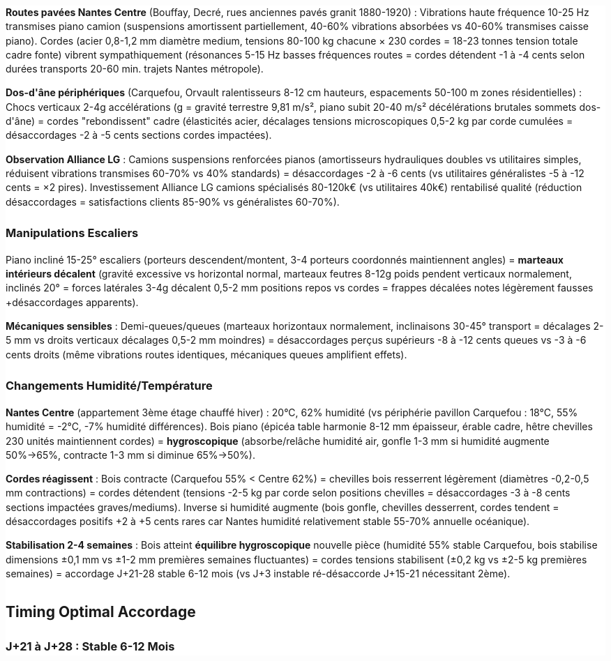 **Routes pavées Nantes Centre** (Bouffay, Decré, rues anciennes pavés granit 1880-1920) : Vibrations haute fréquence 10-25 Hz transmises piano camion (suspensions amortissent partiellement, 40-60% vibrations absorbées vs 40-60% transmises caisse piano). Cordes (acier 0,8-1,2 mm diamètre medium, tensions 80-100 kg chacune × 230 cordes = 18-23 tonnes tension totale cadre fonte) vibrent sympathiquement (résonances 5-15 Hz basses fréquences routes = cordes détendent -1 à -4 cents selon durées transports 20-60 min. trajets Nantes métropole).

**Dos-d'âne périphériques** (Carquefou, Orvault ralentisseurs 8-12 cm hauteurs, espacements 50-100 m zones résidentielles) : Chocs verticaux 2-4g accélérations (g = gravité terrestre 9,81 m/s², piano subit 20-40 m/s² décélérations brutales sommets dos-d'âne) = cordes "rebondissent" cadre (élasticités acier, décalages tensions microscopiques 0,5-2 kg par corde cumulées = désaccordages -2 à -5 cents sections cordes impactées).

**Observation Alliance LG** : Camions suspensions renforcées pianos (amortisseurs hydrauliques doubles vs utilitaires simples, réduisent vibrations transmises 60-70% vs 40% standards) = désaccordages -2 à -6 cents (vs utilitaires généralistes -5 à -12 cents = ×2 pires). Investissement Alliance LG camions spécialisés 80-120k€ (vs utilitaires 40k€) rentabilisé qualité (réduction désaccordages = satisfactions clients 85-90% vs généralistes 60-70%).

### Manipulations Escaliers

Piano incliné 15-25° escaliers (porteurs descendent/montent, 3-4 porteurs coordonnés maintiennent angles) = **marteaux intérieurs décalent** (gravité excessive vs horizontal normal, marteaux feutres 8-12g poids pendent verticaux normalement, inclinés 20° = forces latérales 3-4g décalent 0,5-2 mm positions repos vs cordes = frappes décalées notes légèrement fausses +désaccordages apparents).

**Mécaniques sensibles** : Demi-queues/queues (marteaux horizontaux normalement, inclinaisons 30-45° transport = décalages 2-5 mm vs droits verticaux décalages 0,5-2 mm moindres) = désaccordages perçus supérieurs -8 à -12 cents queues vs -3 à -6 cents droits (même vibrations routes identiques, mécaniques queues amplifient effets).

### Changements Humidité/Température

**Nantes Centre** (appartement 3ème étage chauffé hiver) : 20°C, 62% humidité (vs périphérie pavillon Carquefou : 18°C, 55% humidité = -2°C, -7% humidité différences). Bois piano (épicéa table harmonie 8-12 mm épaisseur, érable cadre, hêtre chevilles 230 unités maintiennent cordes) = **hygroscopique** (absorbe/relâche humidité air, gonfle 1-3 mm si humidité augmente 50%→65%, contracte 1-3 mm si diminue 65%→50%).

**Cordes réagissent** : Bois contracte (Carquefou 55% < Centre 62%) = chevilles bois resserrent légèrement (diamètres -0,2-0,5 mm contractions) = cordes détendent (tensions -2-5 kg par corde selon positions chevilles = désaccordages -3 à -8 cents sections impactées graves/mediums). Inverse si humidité augmente (bois gonfle, chevilles desserrent, cordes tendent = désaccordages positifs +2 à +5 cents rares car Nantes humidité relativement stable 55-70% annuelle océanique).

**Stabilisation 2-4 semaines** : Bois atteint **équilibre hygroscopique** nouvelle pièce (humidité 55% stable Carquefou, bois stabilise dimensions ±0,1 mm vs ±1-2 mm premières semaines fluctuantes) = cordes tensions stabilisent (±0,2 kg vs ±2-5 kg premières semaines) = accordage J+21-28 stable 6-12 mois (vs J+3 instable ré-désaccorde J+15-21 nécessitant 2ème).

## Timing Optimal Accordage

### J+21 à J+28 : Stable 6-12 Mois
